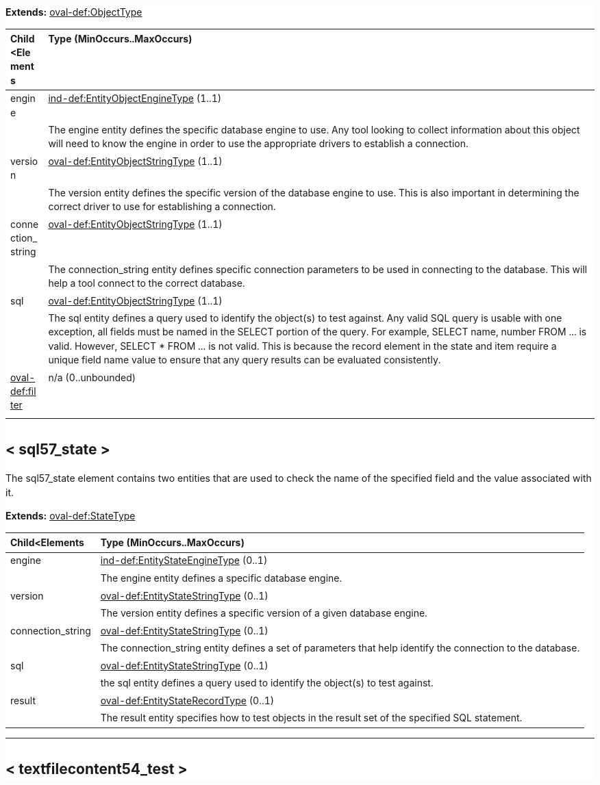 **Extends:** [oval-def:ObjectType](oval-definitions-schema.md#ObjectType) 

| Child<Elements | Type (MinOccurs..MaxOccurs) |  
|:-------------- |:--------------------------- |  
| engine | [ind-def:EntityObjectEngineType](#EntityObjectEngineType)  (1..1) |  
||<div>The engine entity defines the specific database engine to use. Any tool looking to collect information about this object will need to know the engine in order to use the appropriate drivers to establish a connection.</div>|  
| version | [oval-def:EntityObjectStringType](oval-definitions-schema.md#EntityObjectStringType)  (1..1) |  
||<div>The version entity defines the specific version of the database engine to use. This is also important in determining the correct driver to use for establishing a connection.</div>|  
| connection_string | [oval-def:EntityObjectStringType](oval-definitions-schema.md#EntityObjectStringType)  (1..1) |  
||<div>The connection_string entity defines specific connection parameters to be used in connecting to the database. This will help a tool connect to the correct database.</div>|  
| sql | [oval-def:EntityObjectStringType](oval-definitions-schema.md#EntityObjectStringType)  (1..1) |  
||<div>The sql entity defines a query used to identify the object(s) to test against. Any valid SQL query is usable with one exception, all fields must be named in the SELECT portion of the query. For example, SELECT name, number FROM ... is valid. However, SELECT * FROM ... is not valid. This is because the record element in the state and item require a unique field name value to ensure that any query results can be evaluated consistently.</div>|  
| [oval-def:filter](oval-definitions-schema.md#filter)  | n/a (0..unbounded) |  
|||  
  
## <a name="sql57_state"></a>< sql57_state >

The sql57_state element contains two entities that are used to check the name of the specified field and the value associated with it.

**Extends:** [oval-def:StateType](oval-definitions-schema.md#StateType) 

| Child<Elements | Type (MinOccurs..MaxOccurs) |  
|:-------------- |:--------------------------- |  
| engine | [ind-def:EntityStateEngineType](#EntityStateEngineType)  (0..1) |  
||<div>The engine entity defines a specific database engine.</div>|  
| version | [oval-def:EntityStateStringType](oval-definitions-schema.md#EntityStateStringType)  (0..1) |  
||<div>The version entity defines a specific version of a given database engine.</div>|  
| connection_string | [oval-def:EntityStateStringType](oval-definitions-schema.md#EntityStateStringType)  (0..1) |  
||<div>The connection_string entity defines a set of parameters that help identify the connection to the database.</div>|  
| sql | [oval-def:EntityStateStringType](oval-definitions-schema.md#EntityStateStringType)  (0..1) |  
||<div>the sql entity defines a query used to identify the object(s) to test against.</div>|  
| result | [oval-def:EntityStateRecordType](oval-definitions-schema.md#EntityStateRecordType)  (0..1) |  
||<div>The result entity specifies how to test objects in the result set of the specified SQL statement.</div>|  
  
______________
  
## <a name="textfilecontent54_test"></a>< textfilecontent54_test >
